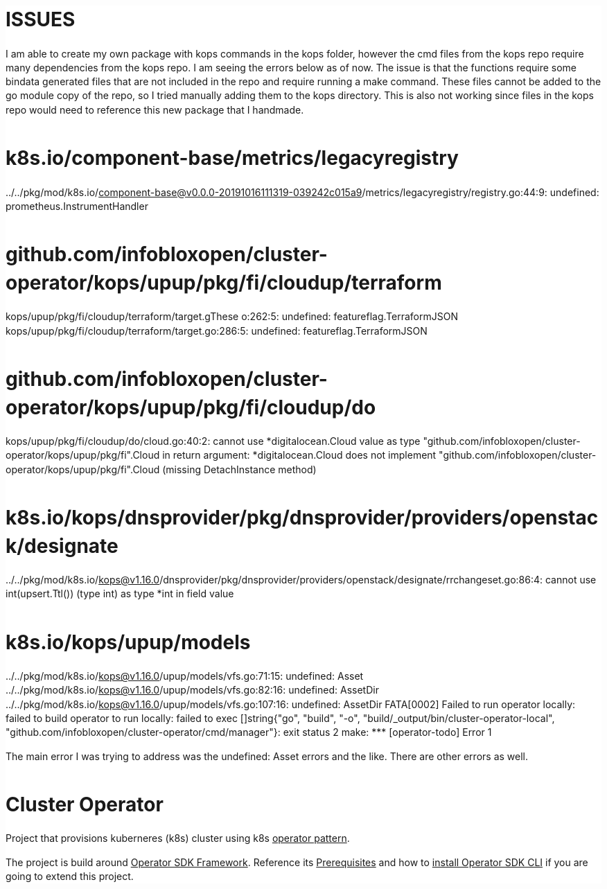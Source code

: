 # ISSUES
I am able to create my own package with kops commands in the kops folder, however the cmd files from the kops repo require many dependencies from the kops repo. I am seeing the errors below as of now. The issue is that the functions require some bindata generated files that are not included in the repo and require running a make command. These files cannot be added to the go module copy of the repo, so I tried manually adding them to the kops directory. This is also not working since files in the kops repo would need to reference this new package that I handmade.

# k8s.io/component-base/metrics/legacyregistry
../../pkg/mod/k8s.io/component-base@v0.0.0-20191016111319-039242c015a9/metrics/legacyregistry/registry.go:44:9: undefined: prometheus.InstrumentHandler
# github.com/infobloxopen/cluster-operator/kops/upup/pkg/fi/cloudup/terraform
kops/upup/pkg/fi/cloudup/terraform/target.gThese o:262:5: undefined: featureflag.TerraformJSON
kops/upup/pkg/fi/cloudup/terraform/target.go:286:5: undefined: featureflag.TerraformJSON
# github.com/infobloxopen/cluster-operator/kops/upup/pkg/fi/cloudup/do
kops/upup/pkg/fi/cloudup/do/cloud.go:40:2: cannot use *digitalocean.Cloud value as type "github.com/infobloxopen/cluster-operator/kops/upup/pkg/fi".Cloud in return argument:
        *digitalocean.Cloud does not implement "github.com/infobloxopen/cluster-operator/kops/upup/pkg/fi".Cloud (missing DetachInstance method)
# k8s.io/kops/dnsprovider/pkg/dnsprovider/providers/openstack/designate
../../pkg/mod/k8s.io/kops@v1.16.0/dnsprovider/pkg/dnsprovider/providers/openstack/designate/rrchangeset.go:86:4: cannot use int(upsert.Ttl()) (type int) as type *int in field value
# k8s.io/kops/upup/models
../../pkg/mod/k8s.io/kops@v1.16.0/upup/models/vfs.go:71:15: undefined: Asset
../../pkg/mod/k8s.io/kops@v1.16.0/upup/models/vfs.go:82:16: undefined: AssetDir
../../pkg/mod/k8s.io/kops@v1.16.0/upup/models/vfs.go:107:16: undefined: AssetDir
FATA[0002] Failed to run operator locally: failed to build operator to run locally: failed to exec []string{"go", "build", "-o", "build/_output/bin/cluster-operator-local", "github.com/infobloxopen/cluster-operator/cmd/manager"}: exit status 2 
make: *** [operator-todo] Error 1   

The main error I was trying to address was the undefined: Asset errors and the like. There are other errors as well.

# Cluster Operator
Project that provisions kuberneres (k8s) cluster using k8s 
[operator pattern](https://kubernetes.io/docs/concepts/extend-kubernetes/operator/).

The project is build around 
[Operator SDK Framework](https://github.com/operator-framework/operator-sdk).
Reference its
[Prerequisites](https://github.com/operator-framework/operator-sdk#prerequisites) 
and how to
[install Operator SDK CLI](https://github.com/operator-framework/operator-sdk#install-the-operator-sdk-cli)
if you are going to extend this project.
